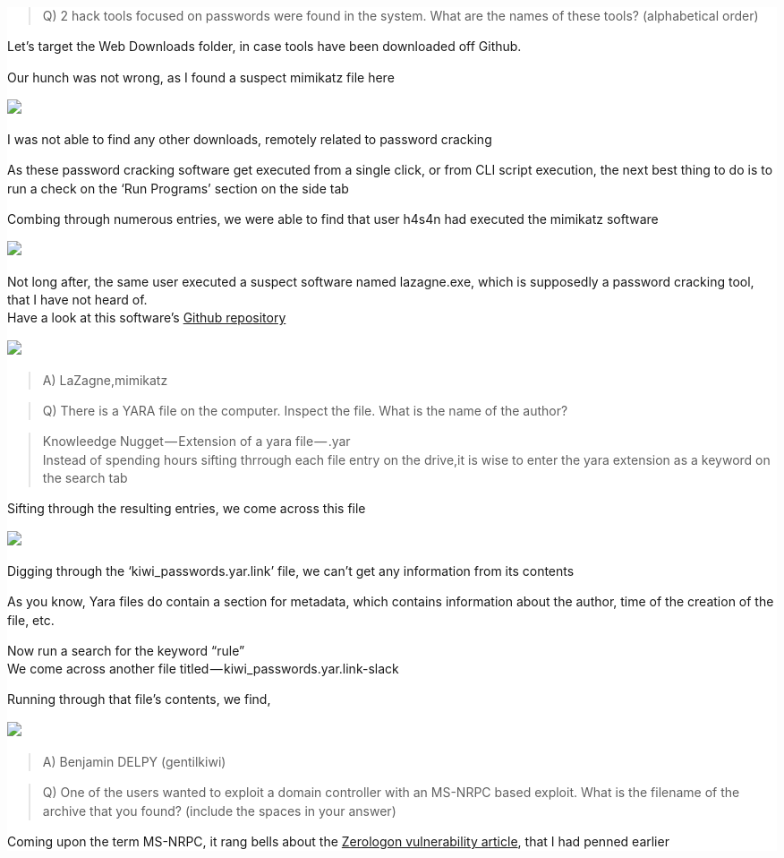 > Q) 2 hack tools focused on passwords were found in the system. What are the names of these tools? (alphabetical order)

Let’s target the Web Downloads folder, in case tools have been downloaded off Github.

Our hunch was not wrong, as I found a suspect mimikatz file here

&#x20;                                    ![](https://cdn-images-1.medium.com/max/1000/1\*8\_pLh\_2zYQqgpEjAhf393g.png)

I was not able to find any other downloads, remotely related to password cracking

As these password cracking software get executed from a single click, or from CLI script execution, the next best thing to do is to run a check on the ‘Run Programs’ section on the side tab

Combing through numerous entries, we were able to find that user h4s4n had executed the mimikatz software

&#x20;                                      ![](https://cdn-images-1.medium.com/max/1000/1\*8boO97xbem7FRpoDX7CmGg.png)

Not long after, the same user executed a suspect software named lazagne.exe, which is supposedly a password cracking tool, that I have not heard of.\
Have a look at this software’s [Github repository](https://github.com/AlessandroZ/LaZagne) 

&#x20;                                      ![](https://cdn-images-1.medium.com/max/1000/1\*2IuZBz2wiHjCvodEL\_T3kQ.png)

> A) LaZagne,mimikatz

> Q) There is a YARA file on the computer. Inspect the file. What is the name of the author?

> Knowleedge Nugget — Extension of a yara file — .yar\
> Instead of spending hours sifting thrrough each file entry on the drive,it is wise to enter the yara extension as a keyword on the search tab

Sifting through the resulting entries, we come across this file

&#x20;                                           ![](https://cdn-images-1.medium.com/max/1000/1\*CmbwUU-EDuv6oCjy300srg.png)

Digging through the ‘kiwi\_passwords.yar.link’ file, we can’t get any information from its contents

As you know, Yara files do contain a section for metadata, which contains information about the author, time of the creation of the file, etc.

Now run a search for the keyword “rule”\
We come across another file titled — kiwi\_passwords.yar.link-slack

Running through that file’s contents, we find,

&#x20;                                             ![](https://cdn-images-1.medium.com/max/1000/1\*4MIZ8KLNcck\_63OhcfWtxw.png)

> A) Benjamin DELPY (gentilkiwi)

> Q) One of the users wanted to exploit a domain controller with an MS-NRPC based exploit. What is the filename of the archive that you found? (include the spaces in your answer)

Coming upon the term MS-NRPC, it rang bells about the [Zerologon vulnerability article](https://noelatvitb.gitbook.io/blue--team--investigations/lets-defend-blue-team-walkthroughs/cve-2020-1472-zerologon-vulnerability-exploitation-and-remediation), that I had penned earlier&#x20;
